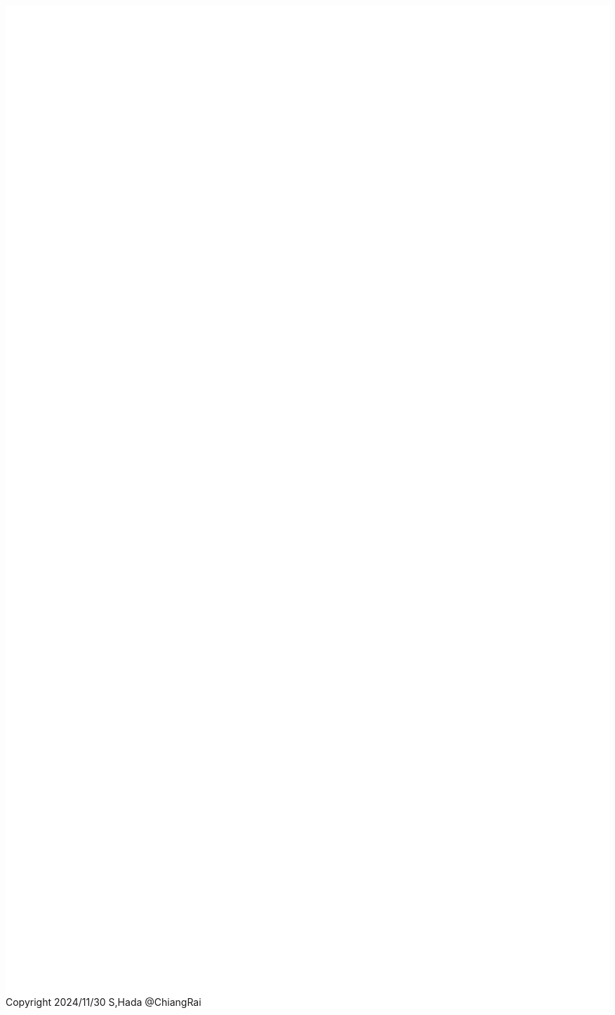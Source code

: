 
<br><br><br>








<br><br><br><br><br><br><br><br><br>





<br><br>

<br><br><br><br><br><br>





<br><br><br><br><br><br><br><br><br><br><br><br><br><br><br><br><br><br><br><br><br><br><br><br><br><br><br><br><br><br><br><br><br><br><br><br><br><br><br><br><br><br><br><br><br><br>




<footer>
<p>Copyright 2024/11/30 S,Hada @ChiangRai</p>
</footer>


<script src="https://code.jquery.com/jquery-1.12.4.min.js" type="text/javascript"></script>
<script src="https://cdnjs.cloudflare.com/ajax/libs/lightbox2/2.7.1/js/lightbox.min.js" type="text/javascript"></script>

<script type='text/javascript' src='https://torokoid.github.io/shiba/jquery.js?ver=1.12.4'></script>
<script src="https://torokoid.github.io/shiba/jquery.goup.min.js"></script>
<script src="https://torokoid.github.io/shiba/my.js"></script>
